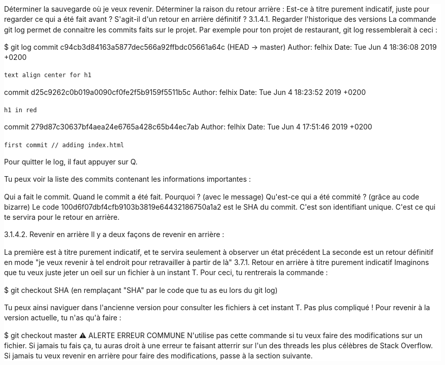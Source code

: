 Déterminer la sauvegarde où je veux revenir.
Déterminer la raison du retour arrière :
Est-ce à titre purement indicatif, juste pour regarder ce qui a été fait avant ?
S'agit-il d'un retour en arrière définitif ?
3.1.4.1. Regarder l'historique des versions
La commande git log permet de connaitre les commits faits sur le projet. Par exemple pour ton projet de restaurant, git log ressemblerait à ceci :

$ git log
commit c94cb3d84163a5877dec566a92ffbdc05661a64c (HEAD -> master)
Author: felhix
Date:   Tue Jun 4 18:36:08 2019 +0200

    text align center for h1

commit d25c9262c0b019a0090cf0fe2f5b9159f5511b5c
Author: felhix
Date:   Tue Jun 4 18:23:52 2019 +0200

    h1 in red

commit 279d87c30637bf4aea24e6765a428c65b44ec7ab
Author: felhix
Date:   Tue Jun 4 17:51:46 2019 +0200

    first commit // adding index.html
Pour quitter le log, il faut appuyer sur Q.

Tu peux voir la liste des commits contenant les informations importantes :

Qui a fait le commit.
Quand le commit a été fait.
Pourquoi ? (avec le message)
Qu'est-ce qui a été commité ? (grâce au code bizarre)
Le code 100d6f07dbf4cfb9103b3819e64432186750a1a2 est le SHA du commit. C'est son identifiant unique. C'est ce qui te servira pour le retour en arrière.

3.1.4.2. Revenir en arrière
Il y a deux façons de revenir en arrière :

La première est à titre purement indicatif, et te servira seulement à observer un état précédent
La seconde est un retour définitif en mode "je veux revenir à tel endroit pour retravailler à partir de là"
3.7.1. Retour en arrière à titre purement indicatif
Imaginons que tu veux juste jeter un oeil sur un fichier à un instant T. Pour ceci, tu rentrerais la commande :

$ git checkout SHA
(en remplaçant "SHA" par le code que tu as eu lors du git log)

Tu peux ainsi naviguer dans l'ancienne version pour consulter les fichiers à cet instant T. Pas plus compliqué ! Pour revenir à la version actuelle, tu n'as qu'à faire :

$ git checkout master
⚠️ ALERTE ERREUR COMMUNE
N'utilise pas cette commande si tu veux faire des modifications sur un fichier. Si jamais tu fais ça, tu auras droit à une erreur te faisant atterrir sur l'un des threads les plus célèbres de Stack Overflow. Si jamais tu veux revenir en arrière pour faire des modifications, passe à la section suivante.
